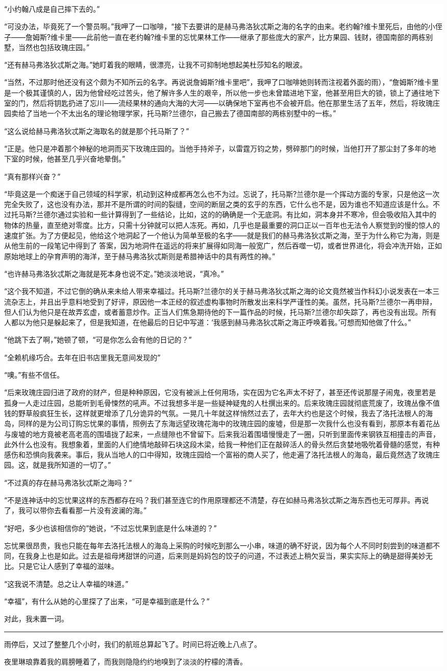 “小约翰八成是自己摔下去的。”

“可没办法，毕竟死了一个警员啊。”我呷了一口咖啡，“接下去要讲的是赫马弗洛狄忒斯之海的名字的由来。老约翰?维卡里死后，由他的小侄子——詹姆斯?维卡里——此前他一直在老约翰?维卡里的忘忧果林工作——继承了那些庞大的家产，比方果园、钱财，德国南部的两栋别墅，当然也包括玫瑰庄园。”

“还有赫马弗洛狄忒斯之海。”她盯着我的眼睛，很漂亮，让我不可抑制地想起美杜莎知名的眼波。

“当然，不过那时他还没有这个颇为不知所云的名字。再说说詹姆斯?维卡里吧”，我呷了口咖啡她则转而注视着外面的雨），“詹姆斯?维卡里是一个极其谨慎的人，因为他曾经吃过苦头，他了解许多人生的艰辛，所以他一步也未曾踏进地下室，他甚至用巨大的锁，锁上了通往地下室的门，然后将钥匙扔进了忘川——流经果林的通向大海的大河——以确保地下室再也不会被开启。他在那里生活了五年，然后，将玫瑰庄园卖给了当地一个不太出名的理论物理学家，托马斯?兰德尔，自己搬去了德国南部的两栋别墅中的一栋。”

“这么说给赫马弗洛狄忒斯之海取名的就是那个托马斯了？”

“正是。他只是冲着那个神秘的地洞而买下玫瑰庄园的。当他手持斧子，以雷霆万钧之势，劈碎那门的时候，当他打开了那尘封了多年的地下室的时候，他甚至几乎兴奋地晕倒。”

“真有那样兴奋？”

“毕竟这是一个痴迷于自己领域的科学家，机动到这种成都再怎么也不为过。忘说了，托马斯?兰德尔是一个挥动方面的专家，只是他这一次完全失败了，这也没有办法，那并不是所谓的时间的裂缝，空间的断层之类的玄乎的东西，它什么也不是，因为谁也不知道应该是什么。不过托马斯?兰德尔通过实验和一些计算得到了一些结论，比如，这的的确确是一个无底洞。有比如，洞本身并不寒冷，但会吸收陷入其中的物体的热量，直至绝对零度。比方，只需十分钟就可以把人冻死。再如，几乎也是最重要的洞口正以一百年也无法令人察觉到的慢的惊人的速度扩张。为了方便起见，他给这个地洞起了一个他认为简单至极的名字——就是我们的赫马弗洛狄忒斯之海，至于为什么称它为海，则是从他生前的一段笔记中得到了 答案，因为地洞件在遥远的将来扩展得如同海一般宽广，然后吞噬一切，或者世界进化，将会冲洗开始，正如原始地球上的孕育声明的海洋，至于赫马弗洛狄忒斯则是希腊神话中的具有两性的神。”

“也许赫马弗洛狄忒斯之海就是死本身也说不定。”她淡淡地说，“真冷。”

“这个我不知道，不过它倒的确从来未给人带来幸福过。托马斯?兰德尔的关于赫马弗洛狄忒斯之海的论文竟然被当作科幻小说发表在一本三流杂志上，并且出乎意料地受到了好评，原因他一本正经的叙述虚构事物时所散发出来科学严谨性的美。虽然，托马斯?兰德尔一再申辩，但人们认为他只是在故弄玄虚，或者蓄意炒作。正当人们焦急期待他的下一篇作品的时候，托马斯?兰德尔却失踪了，再也没有出现。所有人都以为他只是躲起来了，但是我知道，在他最后的日记中写道：‘我感到赫马弗洛狄忒斯之海正呼唤着我。’可想而知他做了什么。”

“他跳下去了啊，”她顿了顿，“可是你怎么会有他的日记的？”

“全赖机缘巧合。去年在旧书店里我无意间发现的”

“噢。”有些不信任。

“后来玫瑰庄园归进了政府的财产，但是种种原因，它没有被派上任何用场，实在因为它名声太不好了，甚至还传说那屋子闹鬼，夜里若是孤身一人走过庄园，总能听到毛骨悚然的吼声。不过我想多半是一些疑神疑鬼的人杜撰出来的。后来玫瑰庄园就彻底荒废了，玫瑰丛像不值钱的野草般疯狂生长，这样就更增添了几分诡异的气氛。一晃几十年就这样悄然过去了，去年大约也是这个时候，我去了洛托法根人的海岛，同样的是为公司订购忘忧果的事情，照例去了东海远望玫瑰花海中的玫瑰庄园的废墟，但是那一次我什么也没有看到，那原本有着花丛与废墟的地方竟被老高老高的围墙拢了起来，一点缝隙也不曾留下。后来我沿着围墙慢慢走了一圈，只听到里面传来钢铁互相撞击的声音，此外什么也没有。我想象着，里面的人们绝情地敲碎石块这段木梁，给我一种他们正在敲碎活人的骨头然后贪婪地吸吮着骨髓的感觉，有种感伤和恐惧向我袭来。事后，我从当地人的口中得知，玫瑰庄园给一个富裕的商人买了，他走遍了洛托法根人的海岛，最后竟然选了玫瑰庄园。这，就是我所知道的一切了。”

“不过真的存在赫马弗洛狄忒斯之海吗？”

“不是连神话中的忘忧果这样的东西都存在吗？我们甚至连它的作用原理都还不清楚，存在如赫马弗洛狄忒斯之海东西也无可厚非。再说了，我可以带你去看看那一片没有波澜的海。”

“好吧，多少也该相信你的”她说，“不过忘忧果到底是什么味道的？”

忘忧果很昂贵，我也只能在每年去洛托法根人的海岛上采购的时候吃到那么一小串，味道的确不好说，因为每个人不同时刻尝到的味道都不同，在我身上也是如此。过去是祖母烤甜饼的问道，后来则是妈妈包的饺子的问道，不过表述上稍欠妥当，果实实际上的确是甜得美妙无比。只是它让人感到了幸福的滋味。

“这我说不清楚。总之让人幸福的味道。”

“幸福”，有什么从她的心里探了了出来，“可是幸福到底是什么？”

对此，我未置一词。

--- 

雨停后，又过了整整几个小时，我们的航班总算起飞了。时间已将近晚上八点了。

夜里琳琅靠着我的肩膀睡着了，而我则隐隐约约地嗅到了淡淡的柠檬的清香。
